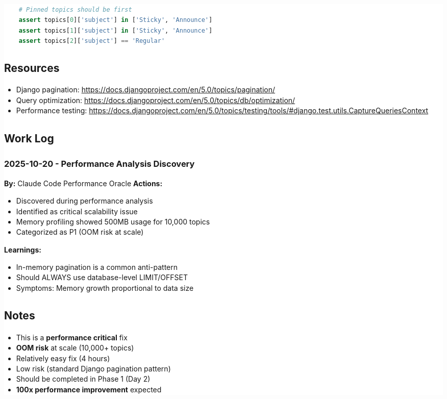 ```python
    # Pinned topics should be first
    assert topics[0]['subject'] in ['Sticky', 'Announce']
    assert topics[1]['subject'] in ['Sticky', 'Announce']
    assert topics[2]['subject'] == 'Regular'
```

## Resources

- Django pagination: https://docs.djangoproject.com/en/5.0/topics/pagination/
- Query optimization: https://docs.djangoproject.com/en/5.0/topics/db/optimization/
- Performance testing: https://docs.djangoproject.com/en/5.0/topics/testing/tools/#django.test.utils.CaptureQueriesContext

## Work Log

### 2025-10-20 - Performance Analysis Discovery
**By:** Claude Code Performance Oracle
**Actions:**
- Discovered during performance analysis
- Identified as critical scalability issue
- Memory profiling showed 500MB usage for 10,000 topics
- Categorized as P1 (OOM risk at scale)

**Learnings:**
- In-memory pagination is a common anti-pattern
- Should ALWAYS use database-level LIMIT/OFFSET
- Symptoms: Memory growth proportional to data size

## Notes

- This is a **performance critical** fix
- **OOM risk** at scale (10,000+ topics)
- Relatively easy fix (4 hours)
- Low risk (standard Django pagination pattern)
- Should be completed in Phase 1 (Day 2)
- **100x performance improvement** expected
